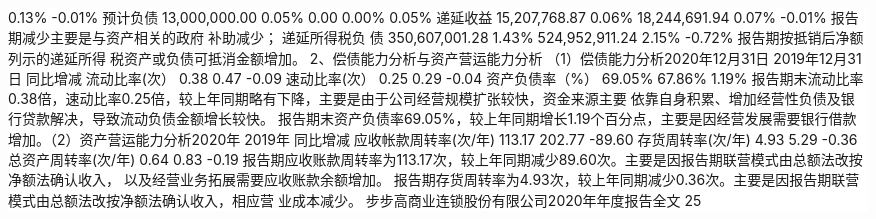 0.13%
-0.01%
预计负债
13,000,000.00
0.05%
0.00
0.00%
0.05%
递延收益
15,207,768.87
0.06%
18,244,691.94
0.07%
-0.01%
报告期减少主要是与资产相关的政府
补助减少；
递延所得税负
债
350,607,001.28
1.43%
524,952,911.24
2.15%
-0.72%
报告期按抵销后净额列示的递延所得
税资产或负债可抵消金额增加。
2、偿债能力分析与资产营运能力分析
（1）偿债能力分析2020年12月31日
2019年12月31日
同比增减
流动比率(次）
0.38
0.47
-0.09
速动比率(次）
0.25
0.29
-0.04
资产负债率（%）
69.05%
67.86%
1.19%
报告期末流动比率0.38倍，速动比率0.25倍，较上年同期略有下降，主要是由于公司经营规模扩张较快，资金来源主要
依靠自身积累、增加经营性负债及银行贷款解决，导致流动负债金额增长较快。
报告期末资产负债率69.05%，较上年同期增长1.19个百分点，主要是因经营发展需要银行借款增加。（2）资产营运能力分析2020年
2019年
同比增减
应收帐款周转率(次/年)
113.17
202.77
-89.60
存货周转率(次/年)
4.93
5.29
-0.36
总资产周转率(次/年)
0.64
0.83
-0.19
报告期应收账款周转率为113.17次，较上年同期减少89.60次。主要是因报告期联营模式由总额法改按净额法确认收入，
以及经营业务拓展需要应收账款余额增加。
报告期存货周转率为4.93次，较上年同期减少0.36次。主要是因报告期联营模式由总额法改按净额法确认收入，相应营
业成本减少。
步步高商业连锁股份有限公司2020年年度报告全文
25